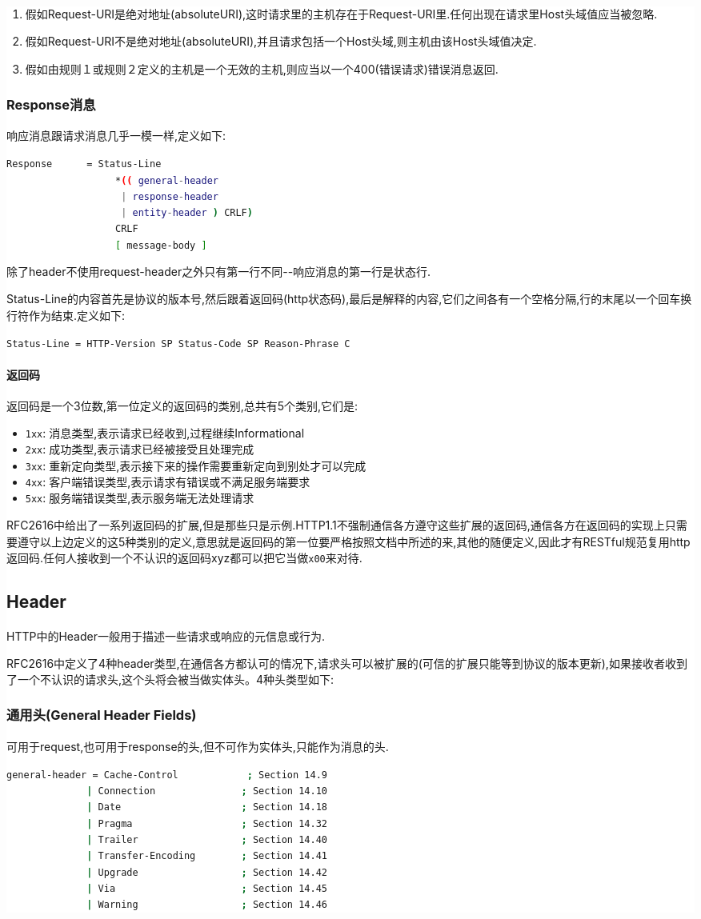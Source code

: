 
1. 假如Request-URI是绝对地址(absoluteURI),这时请求里的主机存在于Request-URI里.任何出现在请求里Host头域值应当被忽略.

2. 假如Request-URI不是绝对地址(absoluteURI),并且请求包括一个Host头域,则主机由该Host头域值决定.

3. 假如由规则１或规则２定义的主机是一个无效的主机,则应当以一个400(错误请求)错误消息返回.


### Response消息

响应消息跟请求消息几乎一模一样,定义如下:

```bash
Response      = Status-Line              
                   *(( general-header        
                    | response-header       
                    | entity-header ) CRLF)  
                   CRLF
                   [ message-body ]     
```
除了header不使用request-header之外只有第一行不同--响应消息的第一行是状态行.


Status-Line的内容首先是协议的版本号,然后跟着返回码(http状态码),最后是解释的内容,它们之间各有一个空格分隔,行的末尾以一个回车换行符作为结束.定义如下:

```bash
Status-Line = HTTP-Version SP Status-Code SP Reason-Phrase C
```

#### 返回码

返回码是一个3位数,第一位定义的返回码的类别,总共有5个类别,它们是:

+ `1xx`: 消息类型,表示请求已经收到,过程继续Informational
+ `2xx`: 成功类型,表示请求已经被接受且处理完成
+ `3xx`: 重新定向类型,表示接下来的操作需要重新定向到别处才可以完成
+ `4xx`: 客户端错误类型,表示请求有错误或不满足服务端要求
+ `5xx`: 服务端错误类型,表示服务端无法处理请求

RFC2616中给出了一系列返回码的扩展,但是那些只是示例.HTTP1.1不强制通信各方遵守这些扩展的返回码,通信各方在返回码的实现上只需要遵守以上边定义的这5种类别的定义,意思就是返回码的第一位要严格按照文档中所述的来,其他的随便定义,因此才有RESTful规范复用http返回码.任何人接收到一个不认识的返回码xyz都可以把它当做`x00`来对待.


## Header

HTTP中的Header一般用于描述一些请求或响应的元信息或行为.


RFC2616中定义了4种header类型,在通信各方都认可的情况下,请求头可以被扩展的(可信的扩展只能等到协议的版本更新),如果接收者收到了一个不认识的请求头,这个头将会被当做实体头。4种头类型如下:

### 通用头(General Header Fields)

可用于request,也可用于response的头,但不可作为实体头,只能作为消息的头.

```bash
general-header = Cache-Control            ; Section 14.9
              | Connection               ; Section 14.10
              | Date                     ; Section 14.18
              | Pragma                   ; Section 14.32
              | Trailer                  ; Section 14.40
              | Transfer-Encoding        ; Section 14.41
              | Upgrade                  ; Section 14.42
              | Via                      ; Section 14.45
              | Warning                  ; Section 14.46
```
